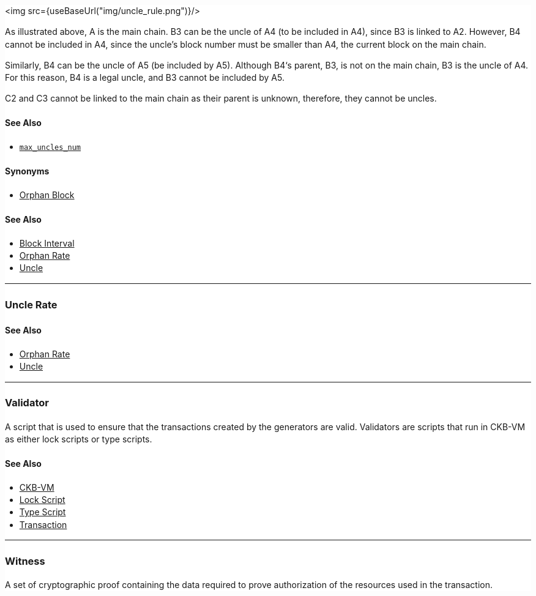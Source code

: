<img src={useBaseUrl("img/uncle_rule.png")}/>

As illustrated above, A is the main chain. B3 can be the uncle of A4 (to be included in A4), since B3 is linked to A2. However, B4 cannot be included in A4, since the uncle’s block number must be smaller than A4, the current block on the main chain.

Similarly, B4 can be the uncle of A5 (be included by A5). Although B4‘s parent, B3, is not on the main chain, B3 is the uncle of A4. For this reason, B4 is a legal uncle, and B3 cannot be included by A5.

C2 and C3 cannot be linked to the main chain as their parent is unknown, therefore, they cannot be uncles.

#### See Also

- [`max_uncles_num`](#max_uncles_num)

#### Synonyms

- [Orphan Block](#orphan-block)

#### See Also

- [Block Interval](#block-interval)
- [Orphan Rate](#orphan-rate)
- [Uncle](#uncle)

---

### Uncle Rate

#### See Also

- [Orphan Rate](#orphan-rate)
- [Uncle](#uncle)

---

### Validator

A script that is used to ensure that the transactions created by the generators are valid. Validators are scripts that run in CKB-VM as either lock scripts or type scripts.

#### See Also

- [CKB-VM](#ckb-vm)
- [Lock Script](#lock-script)
- [Type Script](#type-script)
- [Transaction](#transaction)

---

### Witness

A set of cryptographic proof containing the data required to prove authorization of the resources used in the transaction.
